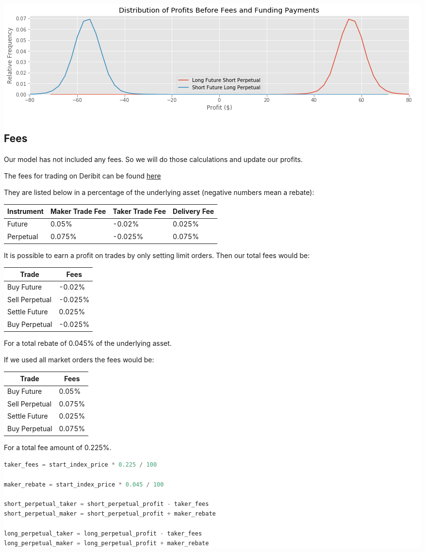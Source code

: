
![png](/assets/images/2019-05-24-bitcoin-futures-arbitrage-part-4_files/2019-05-24-bitcoin-futures-arbitrage-part-4_12_0.png)


## Fees

Our model has not included any fees. So we will do those calculations and update our profits.

The fees for trading on Deribit can be found [here](https://www.deribit.com/pages/information/fees)

They are listed below in a percentage of the underlying asset (negative numbers mean a rebate):

Instrument | Maker Trade Fee | Taker Trade Fee | Delivery Fee
--- | --- | --- | ---
Future | 0.05% | -0.02% | 0.025%
Perpetual | 0.075% | -0.025% | 0.075%

It is possible to earn a profit on trades by only setting limit orders. Then our total fees would be:

Trade | Fees
--- | ---
Buy Future | -0.02%
Sell Perpetual | -0.025%
Settle Future | 0.025%
Buy Perpetual | -0.025%

For a total rebate of 0.045% of the underlying asset.

If we used all market orders the fees would be:

Trade | Fees
--- | ---
Buy Future | 0.05%
Sell Perpetual | 0.075%
Settle Future | 0.025%
Buy Perpetual | 0.075%

For a total fee amount of 0.225%.


```python
taker_fees = start_index_price * 0.225 / 100

maker_rebate = start_index_price * 0.045 / 100

short_perpetual_taker = short_perpetual_profit - taker_fees
short_perpetual_maker = short_perpetual_profit + maker_rebate

long_perpetual_taker = long_perpetual_profit - taker_fees
long_perpetual_maker = long_perpetual_profit + maker_rebate
```
